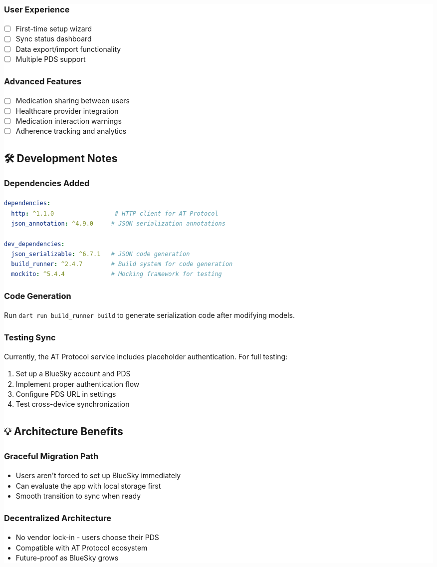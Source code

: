 ### User Experience
- [ ] First-time setup wizard
- [ ] Sync status dashboard
- [ ] Data export/import functionality
- [ ] Multiple PDS support

### Advanced Features
- [ ] Medication sharing between users
- [ ] Healthcare provider integration
- [ ] Medication interaction warnings
- [ ] Adherence tracking and analytics

## 🛠 Development Notes

### Dependencies Added
```yaml
dependencies:
  http: ^1.1.0                 # HTTP client for AT Protocol
  json_annotation: ^4.9.0     # JSON serialization annotations

dev_dependencies:
  json_serializable: ^6.7.1   # JSON code generation
  build_runner: ^2.4.7        # Build system for code generation
  mockito: ^5.4.4             # Mocking framework for testing
```

### Code Generation
Run `dart run build_runner build` to generate serialization code after modifying models.

### Testing Sync
Currently, the AT Protocol service includes placeholder authentication. For full testing:
1. Set up a BlueSky account and PDS
2. Implement proper authentication flow
3. Configure PDS URL in settings
4. Test cross-device synchronization

## 💡 Architecture Benefits

### Graceful Migration Path
- Users aren't forced to set up BlueSky immediately
- Can evaluate the app with local storage first
- Smooth transition to sync when ready

### Decentralized Architecture
- No vendor lock-in - users choose their PDS
- Compatible with AT Protocol ecosystem
- Future-proof as BlueSky grows
